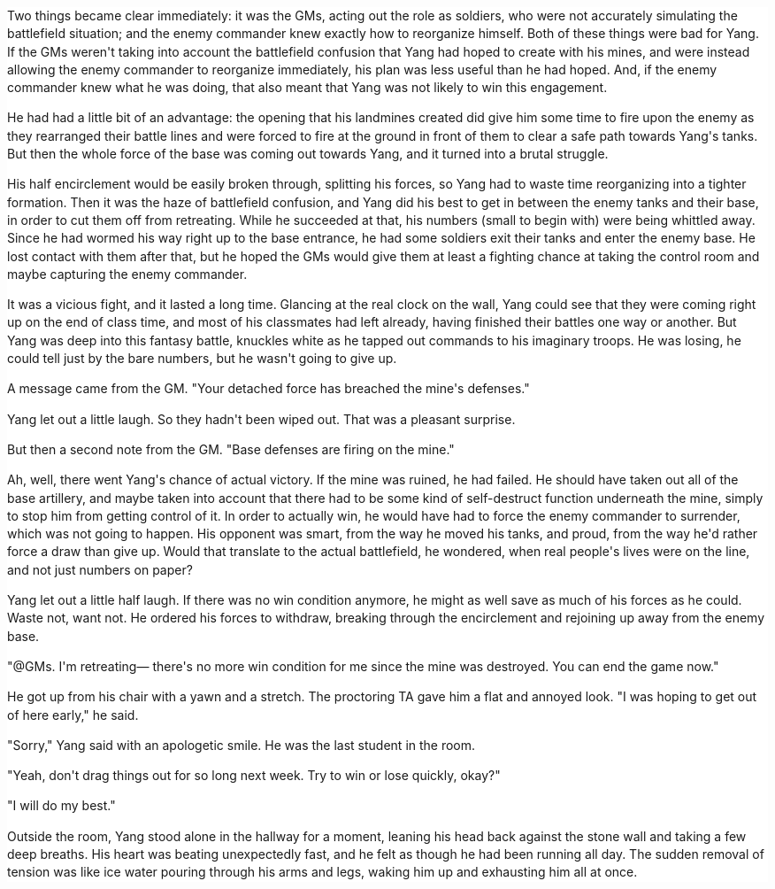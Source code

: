Two things became clear immediately: it was the GMs, acting out the role as soldiers, who were not accurately simulating the battlefield situation; and the enemy commander knew exactly how to reorganize himself. Both of these things were bad for Yang. If the GMs weren't taking into account the battlefield confusion that Yang had hoped to create with his mines, and were instead allowing the enemy commander to reorganize immediately, his plan was less useful than he had hoped. And, if the enemy commander knew what he was doing, that also meant that Yang was not likely to win this engagement.

He had had a little bit of an advantage: the opening that his landmines created did give him some time to fire upon the enemy as they rearranged their battle lines and were forced to fire at the ground in front of them to clear a safe path towards Yang's tanks. But then the whole force of the base was coming out towards Yang, and it turned into a brutal struggle.

His half encirclement would be easily broken through, splitting his forces, so Yang had to waste time reorganizing into a tighter formation. Then it was the haze of battlefield confusion, and Yang did his best to get in between the enemy tanks and their base, in order to cut them off from retreating. While he succeeded at that, his numbers \(small to begin with\) were being whittled away. Since he had wormed his way right up to the base entrance, he had some soldiers exit their tanks and enter the enemy base. He lost contact with them after that, but he hoped the GMs would give them at least a fighting chance at taking the control room and maybe capturing the enemy commander.

It was a vicious fight, and it lasted a long time. Glancing at the real clock on the wall, Yang could see that they were coming right up on the end of class time, and most of his classmates had left already, having finished their battles one way or another. But Yang was deep into this fantasy battle, knuckles white as he tapped out commands to his imaginary troops. He was losing, he could tell just by the bare numbers, but he wasn't going to give up.

A message came from the GM. "Your detached force has breached the mine's defenses."

Yang let out a little laugh. So they hadn't been wiped out. That was a pleasant surprise.

But then a second note from the GM. "Base defenses are firing on the mine."

Ah, well, there went Yang's chance of actual victory. If the mine was ruined, he had failed. He should have taken out all of the base artillery, and maybe taken into account that there had to be some kind of self\-destruct function underneath the mine, simply to stop him from getting control of it. In order to actually win, he would have had to force the enemy commander to surrender, which was not going to happen. His opponent was smart, from the way he moved his tanks, and proud, from the way he'd rather force a draw than give up. Would that translate to the actual battlefield, he wondered, when real people's lives were on the line, and not just numbers on paper?

Yang let out a little half laugh. If there was no win condition anymore, he might as well save as much of his forces as he could. Waste not, want not. He ordered his forces to withdraw, breaking through the encirclement and rejoining up away from the enemy base.

"@GMs. I'm retreating— there's no more win condition for me since the mine was destroyed. You can end the game now."

He got up from his chair with a yawn and a stretch. The proctoring TA gave him a flat and annoyed look. "I was hoping to get out of here early," he said.

"Sorry," Yang said with an apologetic smile. He was the last student in the room.

"Yeah, don't drag things out for so long next week. Try to win or lose quickly, okay?"

"I will do my best."

Outside the room, Yang stood alone in the hallway for a moment, leaning his head back against the stone wall and taking a few deep breaths. His heart was beating unexpectedly fast, and he felt as though he had been running all day. The sudden removal of tension was like ice water pouring through his arms and legs, waking him up and exhausting him all at once.
